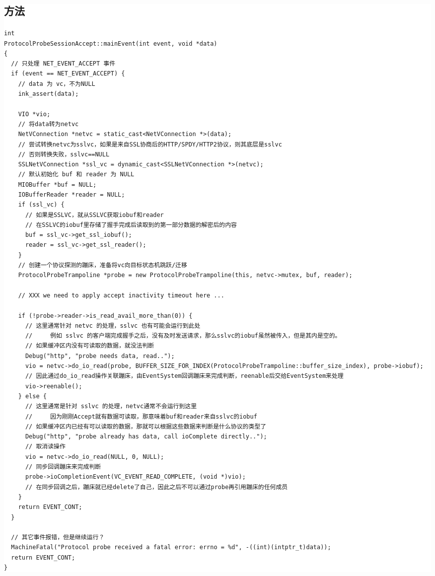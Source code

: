 ## 方法

```
int
ProtocolProbeSessionAccept::mainEvent(int event, void *data)
{
  // 只处理 NET_EVENT_ACCEPT 事件
  if (event == NET_EVENT_ACCEPT) {
    // data 为 vc，不为NULL
    ink_assert(data);

    VIO *vio;
    // 将data转为netvc
    NetVConnection *netvc = static_cast<NetVConnection *>(data);
    // 尝试转换netvc为sslvc，如果是来自SSL协商后的HTTP/SPDY/HTTP2协议，则其底层是sslvc
    // 否则转换失败，sslvc==NULL
    SSLNetVConnection *ssl_vc = dynamic_cast<SSLNetVConnection *>(netvc);
    // 默认初始化 buf 和 reader 为 NULL
    MIOBuffer *buf = NULL;
    IOBufferReader *reader = NULL;
    if (ssl_vc) {
      // 如果是SSLVC，就从SSLVC获取iobuf和reader
      // 在SSLVC的iobuf里存储了握手完成后读取到的第一部分数据的解密后的内容
      buf = ssl_vc->get_ssl_iobuf();
      reader = ssl_vc->get_ssl_reader();
    }
    // 创建一个协议探测的蹦床，准备将vc向目标状态机跳跃/迁移
    ProtocolProbeTrampoline *probe = new ProtocolProbeTrampoline(this, netvc->mutex, buf, reader);

    // XXX we need to apply accept inactivity timeout here ...

    if (!probe->reader->is_read_avail_more_than(0)) {
      // 这里通常针对 netvc 的处理，sslvc 也有可能会运行到此处
      //     例如 sslvc 的客户端完成握手之后，没有及时发送请求，那么sslvc的iobuf虽然被传入，但是其内是空的。
      // 如果缓冲区内没有可读取的数据，就没法判断
      Debug("http", "probe needs data, read..");
      vio = netvc->do_io_read(probe, BUFFER_SIZE_FOR_INDEX(ProtocolProbeTrampoline::buffer_size_index), probe->iobuf);
      // 因此通过do_io_read操作关联蹦床，由EventSystem回调蹦床来完成判断，reenable后交给EventSystem来处理
      vio->reenable();
    } else {
      // 这里通常是针对 sslvc 的处理，netvc通常不会运行到这里
      //     因为刚刚Accept就有数据可读取，那意味着buf和reader来自sslvc的iobuf
      // 如果缓冲区内已经有可以读取的数据，那就可以根据这些数据来判断是什么协议的类型了
      Debug("http", "probe already has data, call ioComplete directly..");
      // 取消读操作
      vio = netvc->do_io_read(NULL, 0, NULL);
      // 同步回调蹦床来完成判断
      probe->ioCompletionEvent(VC_EVENT_READ_COMPLETE, (void *)vio);
      // 在同步回调之后，蹦床就已经delete了自己，因此之后不可以通过probe再引用蹦床的任何成员
    }
    return EVENT_CONT;
  }

  // 其它事件报错，但是继续运行？
  MachineFatal("Protocol probe received a fatal error: errno = %d", -((int)(intptr_t)data));
  return EVENT_CONT;
}
```
